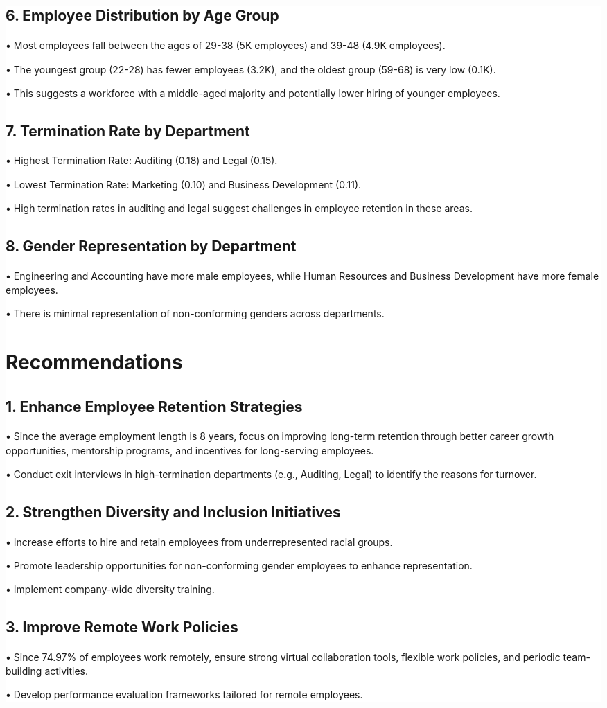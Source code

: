 ## 6. Employee Distribution by Age Group
   
•	Most employees fall between the ages of 29-38 (5K employees) and 39-48 (4.9K employees).

•	The youngest group (22-28) has fewer employees (3.2K), and the oldest group (59-68) is very low (0.1K).

•	This suggests a workforce with a middle-aged majority and potentially lower hiring of younger employees.

## 7. Termination Rate by Department

•	Highest Termination Rate: Auditing (0.18) and Legal (0.15).

•	Lowest Termination Rate: Marketing (0.10) and Business Development (0.11).

•	High termination rates in auditing and legal suggest challenges in employee retention in these areas.


## 8. Gender Representation by Department

•	Engineering and Accounting have more male employees, while Human Resources and Business Development have more female employees.

•	There is minimal representation of non-conforming genders across departments.



# Recommendations


## 1. Enhance Employee Retention Strategies
   
•	Since the average employment length is 8 years, focus on improving long-term retention through better career growth opportunities, mentorship programs, and incentives for long-serving employees.

•	Conduct exit interviews in high-termination departments (e.g., Auditing, Legal) to identify the reasons for turnover.

## 2. Strengthen Diversity and Inclusion Initiatives
   
•	Increase efforts to hire and retain employees from underrepresented racial groups.

•	Promote leadership opportunities for non-conforming gender employees to enhance representation.

•	Implement company-wide diversity training.

## 3. Improve Remote Work Policies
   
•	Since 74.97% of employees work remotely, ensure strong virtual collaboration tools, flexible work policies, and periodic team-building activities.

•	Develop performance evaluation frameworks tailored for remote employees.

